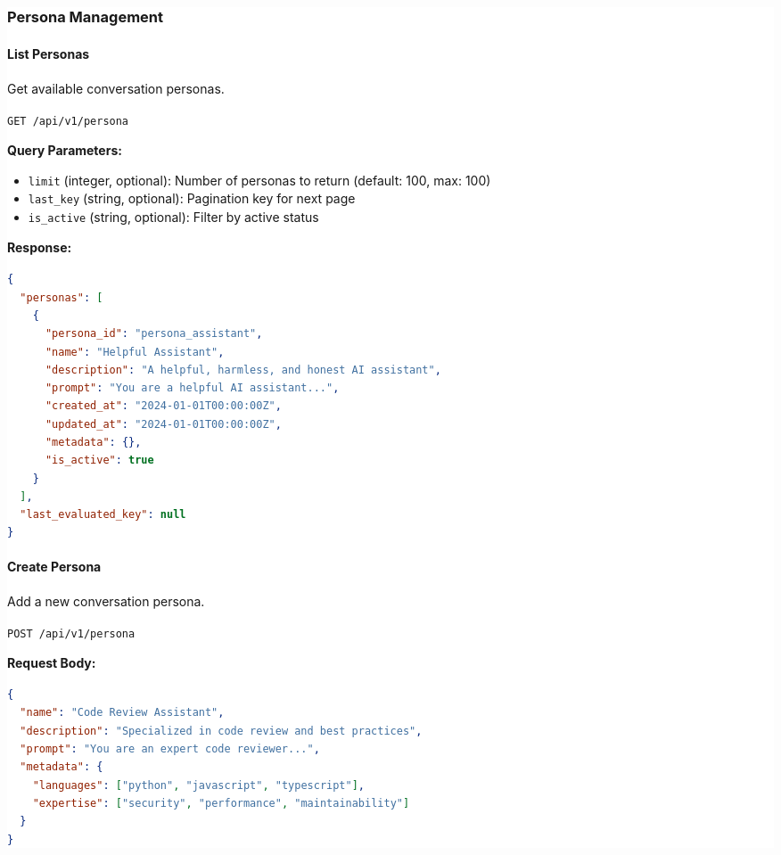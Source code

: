 ### Persona Management

#### List Personas

Get available conversation personas.

```http
GET /api/v1/persona
```

**Query Parameters:**

- `limit` (integer, optional): Number of personas to return (default: 100, max: 100)
- `last_key` (string, optional): Pagination key for next page
- `is_active` (string, optional): Filter by active status

**Response:**

```json
{
  "personas": [
    {
      "persona_id": "persona_assistant",
      "name": "Helpful Assistant",
      "description": "A helpful, harmless, and honest AI assistant",
      "prompt": "You are a helpful AI assistant...",
      "created_at": "2024-01-01T00:00:00Z",
      "updated_at": "2024-01-01T00:00:00Z",
      "metadata": {},
      "is_active": true
    }
  ],
  "last_evaluated_key": null
}
```

#### Create Persona

Add a new conversation persona.

```http
POST /api/v1/persona
```

**Request Body:**

```json
{
  "name": "Code Review Assistant",
  "description": "Specialized in code review and best practices",
  "prompt": "You are an expert code reviewer...",
  "metadata": {
    "languages": ["python", "javascript", "typescript"],
    "expertise": ["security", "performance", "maintainability"]
  }
}
```
